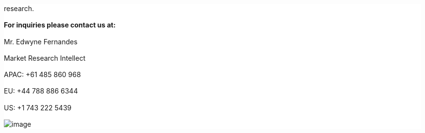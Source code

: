 research.</span></p><p><strong>For inquiries please contact us at:</strong></p><p>Mr. Edwyne Fernandes</p><p>Market Research Intellect</p><p>APAC: +61 485 860 968</p><p>EU: +44 788 886 6344</p><p>US: +1 743 222 5439</p>
![image](https://github.com/user-attachments/assets/142b0b7f-d40e-4798-8499-6257c133d74c)
